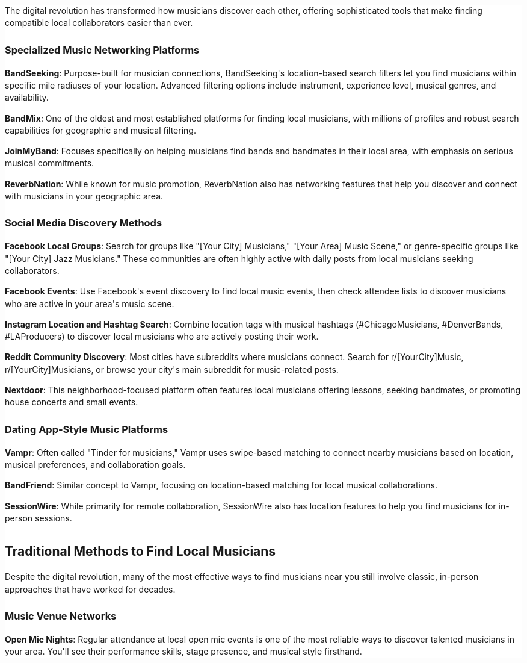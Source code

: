 The digital revolution has transformed how musicians discover each other, offering sophisticated tools that make finding compatible local collaborators easier than ever.

### Specialized Music Networking Platforms

**BandSeeking**: Purpose-built for musician connections, BandSeeking's location-based search filters let you find musicians within specific mile radiuses of your location. Advanced filtering options include instrument, experience level, musical genres, and availability.

**BandMix**: One of the oldest and most established platforms for finding local musicians, with millions of profiles and robust search capabilities for geographic and musical filtering.

**JoinMyBand**: Focuses specifically on helping musicians find bands and bandmates in their local area, with emphasis on serious musical commitments.

**ReverbNation**: While known for music promotion, ReverbNation also has networking features that help you discover and connect with musicians in your geographic area.

### Social Media Discovery Methods

**Facebook Local Groups**: Search for groups like "[Your City] Musicians," "[Your Area] Music Scene," or genre-specific groups like "[Your City] Jazz Musicians." These communities are often highly active with daily posts from local musicians seeking collaborators.

**Facebook Events**: Use Facebook's event discovery to find local music events, then check attendee lists to discover musicians who are active in your area's music scene.

**Instagram Location and Hashtag Search**: Combine location tags with musical hashtags (#ChicagoMusicians, #DenverBands, #LAProducers) to discover local musicians who are actively posting their work.

**Reddit Community Discovery**: Most cities have subreddits where musicians connect. Search for r/[YourCity]Music, r/[YourCity]Musicians, or browse your city's main subreddit for music-related posts.

**Nextdoor**: This neighborhood-focused platform often features local musicians offering lessons, seeking bandmates, or promoting house concerts and small events.

### Dating App-Style Music Platforms

**Vampr**: Often called "Tinder for musicians," Vampr uses swipe-based matching to connect nearby musicians based on location, musical preferences, and collaboration goals.

**BandFriend**: Similar concept to Vampr, focusing on location-based matching for local musical collaborations.

**SessionWire**: While primarily for remote collaboration, SessionWire also has location features to help you find musicians for in-person sessions.

## Traditional Methods to Find Local Musicians

Despite the digital revolution, many of the most effective ways to find musicians near you still involve classic, in-person approaches that have worked for decades.

### Music Venue Networks

**Open Mic Nights**: Regular attendance at local open mic events is one of the most reliable ways to discover talented musicians in your area. You'll see their performance skills, stage presence, and musical style firsthand.
